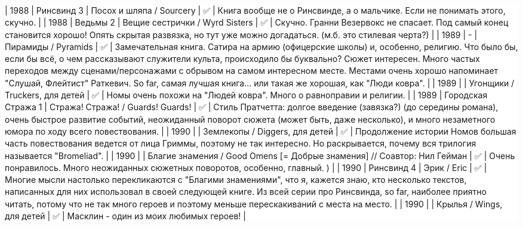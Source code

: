 | 1988 | Ринсвинд 3                 | Посох и шляпа / Sourcery                                                                                                                           | :white_check_mark:       | Книга вообще не о Ринсвинде, а о мальчике. Если не понимать этого, скучно.                                                                                                                                                                                                                                                                                                                                       |
| 1988 | Ведьмы 2                   | Вещие сестрички / Wyrd Sisters                                                                                                                     | :white_check_mark:       | Скучно. Гранни Везервокс не спасает. Под самый конец становится хорошо! Опять скрытая развязка, но тут уже можно догадаться. (м.б. это стилевая черта?)                                                                                                                                                                                                                                                          |
| 1989 | -                          | Пирамиды / Pyramids                                                                                                                                | :white_check_mark:       | Замечательная книга. Сатира на армию (офицерские школы) и, особенно, религию. Что было бы, если бы всё, о чем рассказывают служители культа, происходило бы буквально? Сюжет интересен. Много частых переходов между сценами/персонажами с обрывом на самом интересном месте. Местами очень хорошо напоминает "Слушай, Флейтист" Раткевич. So far, самая лучшая книга... или такая же хорошая, как "Люди ковра". |
| 1989 |                            | Угонщики / Truckers, для детей                                                                                                                     | :white_check_mark:       | Номы очень похожи на "Людей ковра". Много о равноправии и религии.                                                                                                                                                                                                                                                                                                                                               |
| 1989 | Городская Стража 1         | Стража! Стража! / Guards! Guards!                                                                                                                  | :white_check_mark:       | Стиль Пратчетта: долгое введение (завязка?) (до середины романа), очень быстрое развитие событий, неожиданный поворот сюжета (может быть, даже несколько), и много незаметного юмора по ходу всего повествования.                                                                                                                                                                                                |
| 1990 |                            | Землекопы / Diggers, для детей                                                                                                                     | :white_check_mark:       | Продолжение истории Номов большая часть повествования ведется от лица Гриммы, поэтому не так интересно. Но раскрывается, почему вся трилогия называется "Bromeliad".                                                                                                                                                                                                                                             |
| 1990 |                            | Благие знамения / Good Omens [= Добрые знамения] // Соавтор: Нил Гейман                                                                            | :white_check_mark:       | Очень понравилось. Много неожиданных сюжетных поворотов, особенно, главный. )                                                                                                                                                                                                                                                                                                                                    |
| 1990 | Ринсвинд 4                 | Эрик / Eric                                                                                                                                        | :white_check_mark:       | Многие мысли настолько перекликаются с "Благими знамениями", что я, кажется знаю, кто несколько текстов, написанных для них использовал в своей следующей книге. Из всей серии про Ринсвинда, so far, наиболее приятно читать, потому что не так много героев и поэтому меньше перескакиваний с места на место.                                                                                                  |
| 1990 |                            | Крылья / Wings, для детей                                                                                                                          | :white_check_mark:       | Масклин - один из моих любимых героев!                                                                                                                                                                                                                                                                                                                                                                           |